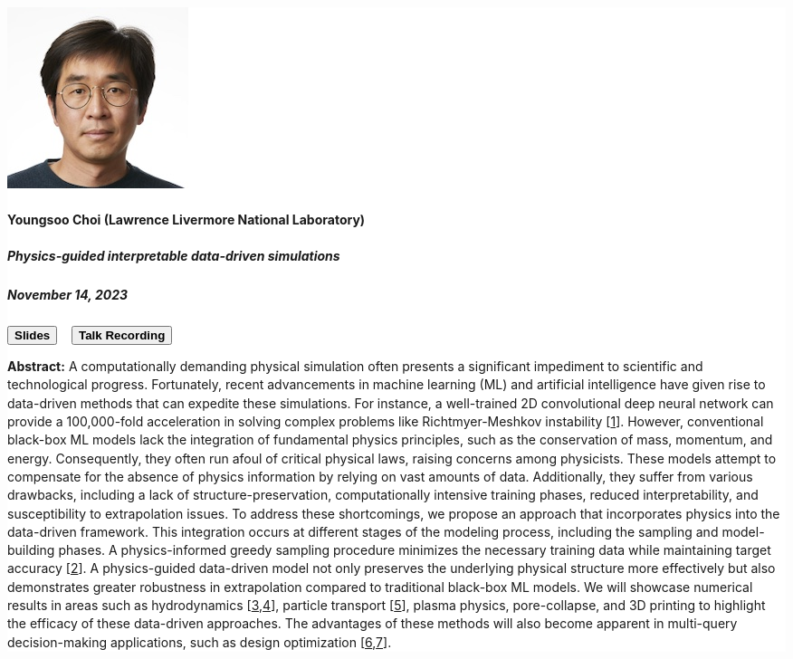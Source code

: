 </div><div class="col-md-3" markdown="1">

![](img/seminar/choi.jpg)

</div><div class="col-md-12" markdown="1">

#### Youngsoo Choi (Lawrence Livermore National Laboratory)
##### *Physics-guided interpretable data-driven simulations*
##### November 14, 2023

[<button type="button" class="btn btn-primary">
**Slides**
</button>](pdf/seminar/choi.pdf)
&nbsp;&nbsp;
[<button type="button" class="btn btn-success">
**Talk Recording**
</button>](https://www.youtube.com/watch?v=nWOC_BR3x-8)

**Abstract:** A computationally demanding physical simulation often presents a significant impediment to scientific and technological progress. Fortunately, recent advancements in machine learning (ML) and artificial intelligence have given rise to data-driven methods that can expedite these simulations. For instance, a well-trained 2D convolutional deep neural network can provide a 100,000-fold acceleration in solving complex problems like Richtmyer-Meshkov instability [[1](https://arxiv.org/abs/2208.11477)]. However, conventional black-box ML models lack the integration of fundamental physics principles, such as the conservation of mass, momentum, and energy. Consequently, they often run afoul of critical physical laws, raising concerns among physicists. These models attempt to compensate for the absence of physics information by relying on vast amounts of data. Additionally, they suffer from various drawbacks, including a lack of structure-preservation, computationally intensive training phases, reduced interpretability, and susceptibility to extrapolation issues. To address these shortcomings, we propose an approach that incorporates physics into the data-driven framework. This integration occurs at different stages of the modeling process, including the sampling and model-building phases. A physics-informed greedy sampling procedure minimizes the necessary training data while maintaining target accuracy [[2](https://arxiv.org/abs/2204.12005)]. A physics-guided data-driven model not only preserves the underlying physical structure more effectively but also demonstrates greater robustness in extrapolation compared to traditional black-box ML models. We will showcase numerical results in areas such as hydrodynamics [[3](https://arxiv.org/abs/2104.11404),[4](https://arxiv.org/abs/2009.11990)], particle transport [[5](https://doi.org/10.1016/j.jcp.2020.109845)], plasma physics, pore-collapse, and 3D printing to highlight the efficacy of these data-driven approaches. The advantages of these methods will also become apparent in multi-query decision-making applications, such as design optimization [[6](https://doi.org/10.1016/j.cma.2021.113813),[7](https://doi.org/10.1016/j.jcp.2020.109787)].
